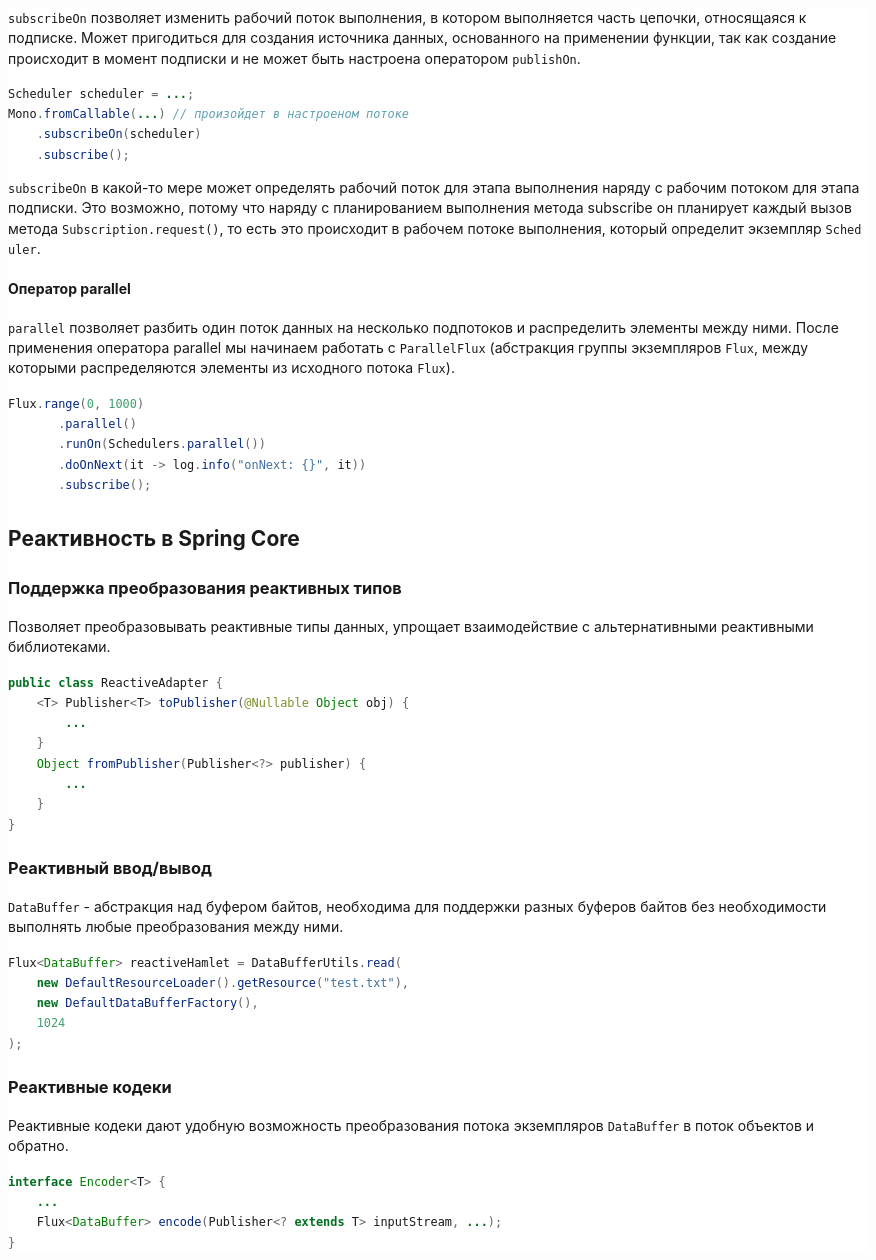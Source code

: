 `subscribeOn` позволяет изменить рабочий поток выполнения, в котором выполняется часть цепочки, относящаяся к подписке. Может пригодиться для создания источника данных, основанного на применении функции, так как создание происходит в момент подписки и не может быть настроена оператором `publishOn`.
```java
Scheduler scheduler = ...;
Mono.fromCallable(...) // произойдет в настроеном потоке
	.subscribeOn(scheduler)
	.subscribe();
```
`subscribeOn` в какой-то мере может определять рабочий поток для этапа выполнения наряду с рабочим потоком для этапа подписки. Это возможно, потому что наряду с планированием выполнения метода subscribe он планирует каждый вызов метода `Subscription.request()`, то есть это происходит в рабочем потоке выполнения, который определит экземпляр `Scheduler`.
#### Оператор parallel
`parallel` позволяет разбить один поток данных на несколько подпотоков и распределить элементы между ними.
После применения оператора parallel мы начинаем работать с `ParallelFlux` (абстракция группы экземпляров `Flux`, между которыми распределяются элементы из исходного потока `Flux`).
```java
Flux.range(0, 1000)  
       .parallel()  
       .runOn(Schedulers.parallel())  
       .doOnNext(it -> log.info("onNext: {}", it))  
       .subscribe();
```
## Реактивность в Spring Core
### Поддержка преобразования реактивных типов
Позволяет преобразовывать реактивные типы данных, упрощает взаимодействие с альтернативными реактивными библиотеками.
```java
public class ReactiveAdapter {
	<T> Publisher<T> toPublisher(@Nullable Object obj) {
		...
	}
	Object fromPublisher(Publisher<?> publisher) {
		...
	}
}
```
### Реактивный ввод/вывод
`DataBuffer` -  абстракция над буфером байтов, необходима для поддержки разных буферов байтов без необходимости выполнять любые преобразования между ними.
```java
Flux<DataBuffer> reactiveHamlet = DataBufferUtils.read(
	new DefaultResourceLoader().getResource("test.txt"), 
	new DefaultDataBufferFactory(),  
	1024
);
```
### Реактивные кодеки
Реактивные кодеки дают удобную возможность преобразования потока экземпляров `DataBuffer` в поток объектов и обратно.
```java
interface Encoder<T> { 
	...
	Flux<DataBuffer> encode(Publisher<? extends T> inputStream, ...); 
}
```
